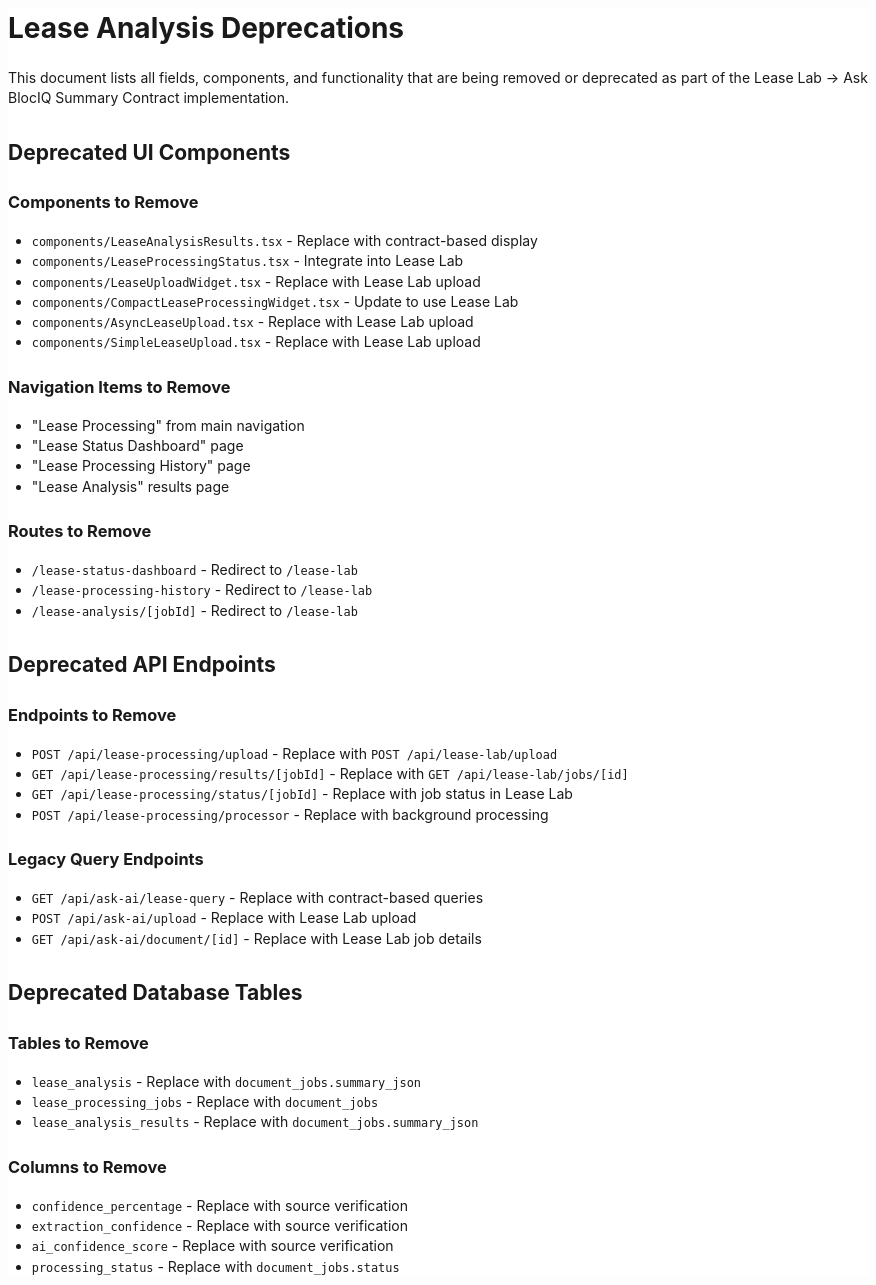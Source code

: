 # Lease Analysis Deprecations

This document lists all fields, components, and functionality that are being removed or deprecated as part of the Lease Lab → Ask BlocIQ Summary Contract implementation.

## Deprecated UI Components

### Components to Remove
- `components/LeaseAnalysisResults.tsx` - Replace with contract-based display
- `components/LeaseProcessingStatus.tsx` - Integrate into Lease Lab
- `components/LeaseUploadWidget.tsx` - Replace with Lease Lab upload
- `components/CompactLeaseProcessingWidget.tsx` - Update to use Lease Lab
- `components/AsyncLeaseUpload.tsx` - Replace with Lease Lab upload
- `components/SimpleLeaseUpload.tsx` - Replace with Lease Lab upload

### Navigation Items to Remove
- "Lease Processing" from main navigation
- "Lease Status Dashboard" page
- "Lease Processing History" page
- "Lease Analysis" results page

### Routes to Remove
- `/lease-status-dashboard` - Redirect to `/lease-lab`
- `/lease-processing-history` - Redirect to `/lease-lab`
- `/lease-analysis/[jobId]` - Redirect to `/lease-lab`

## Deprecated API Endpoints

### Endpoints to Remove
- `POST /api/lease-processing/upload` - Replace with `POST /api/lease-lab/upload`
- `GET /api/lease-processing/results/[jobId]` - Replace with `GET /api/lease-lab/jobs/[id]`
- `GET /api/lease-processing/status/[jobId]` - Replace with job status in Lease Lab
- `POST /api/lease-processing/processor` - Replace with background processing

### Legacy Query Endpoints
- `GET /api/ask-ai/lease-query` - Replace with contract-based queries
- `POST /api/ask-ai/upload` - Replace with Lease Lab upload
- `GET /api/ask-ai/document/[id]` - Replace with Lease Lab job details

## Deprecated Database Tables

### Tables to Remove
- `lease_analysis` - Replace with `document_jobs.summary_json`
- `lease_processing_jobs` - Replace with `document_jobs`
- `lease_analysis_results` - Replace with `document_jobs.summary_json`

### Columns to Remove
- `confidence_percentage` - Replace with source verification
- `extraction_confidence` - Replace with source verification
- `ai_confidence_score` - Replace with source verification
- `processing_status` - Replace with `document_jobs.status`
